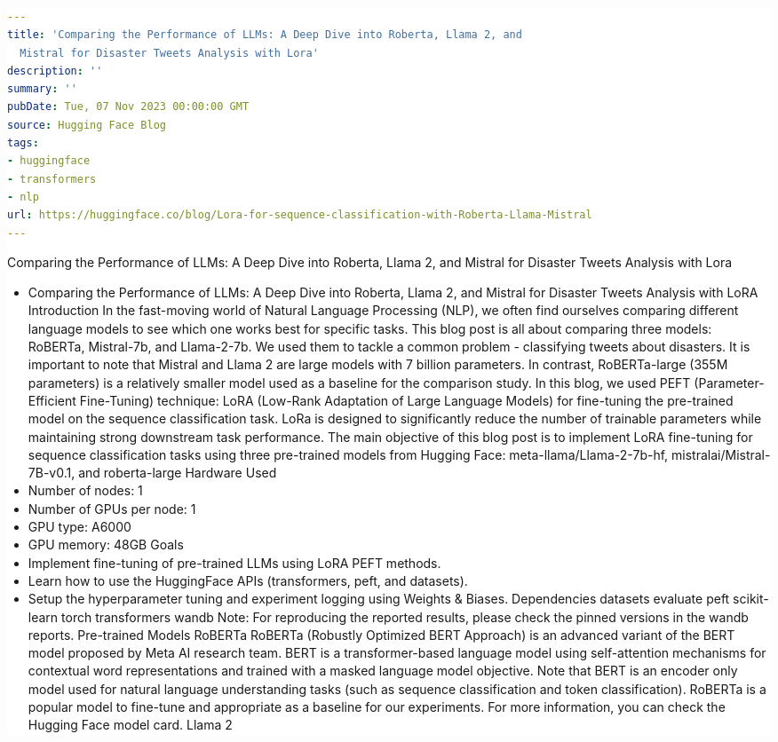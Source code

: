 ```yaml
---
title: 'Comparing the Performance of LLMs: A Deep Dive into Roberta, Llama 2, and
  Mistral for Disaster Tweets Analysis with Lora'
description: ''
summary: ''
pubDate: Tue, 07 Nov 2023 00:00:00 GMT
source: Hugging Face Blog
tags:
- huggingface
- transformers
- nlp
url: https://huggingface.co/blog/Lora-for-sequence-classification-with-Roberta-Llama-Mistral
---
```


Comparing the Performance of LLMs: A Deep Dive into Roberta, Llama 2, and Mistral for Disaster Tweets Analysis with Lora
- Comparing the Performance of LLMs: A Deep Dive into Roberta, Llama 2, and Mistral for Disaster Tweets Analysis with LoRA
Introduction
In the fast-moving world of Natural Language Processing (NLP), we often find ourselves comparing different language models to see which one works best for specific tasks. This blog post is all about comparing three models: RoBERTa, Mistral-7b, and Llama-2-7b. We used them to tackle a common problem - classifying tweets about disasters. It is important to note that Mistral and Llama 2 are large models with 7 billion parameters. In contrast, RoBERTa-large (355M parameters) is a relatively smaller model used as a baseline for the comparison study.
In this blog, we used PEFT (Parameter-Efficient Fine-Tuning) technique: LoRA (Low-Rank Adaptation of Large Language Models) for fine-tuning the pre-trained model on the sequence classification task. LoRa is designed to significantly reduce the number of trainable parameters while maintaining strong downstream task performance.
The main objective of this blog post is to implement LoRA fine-tuning for sequence classification tasks using three pre-trained models from Hugging Face: meta-llama/Llama-2-7b-hf, mistralai/Mistral-7B-v0.1, and roberta-large
Hardware Used
- Number of nodes: 1
- Number of GPUs per node: 1
- GPU type: A6000
- GPU memory: 48GB
Goals
- Implement fine-tuning of pre-trained LLMs using LoRA PEFT methods.
- Learn how to use the HuggingFace APIs (transformers, peft, and datasets).
- Setup the hyperparameter tuning and experiment logging using Weights & Biases.
Dependencies
datasets
evaluate
peft
scikit-learn
torch
transformers
wandb
Note: For reproducing the reported results, please check the pinned versions in the wandb reports.
Pre-trained Models
RoBERTa
RoBERTa (Robustly Optimized BERT Approach) is an advanced variant of the BERT model proposed by Meta AI research team. BERT is a transformer-based language model using self-attention mechanisms for contextual word representations and trained with a masked language model objective. Note that BERT is an encoder only model used for natural language understanding tasks (such as sequence classification and token classification).
RoBERTa is a popular model to fine-tune and appropriate as a baseline for our experiments. For more information, you can check the Hugging Face model card.
Llama 2